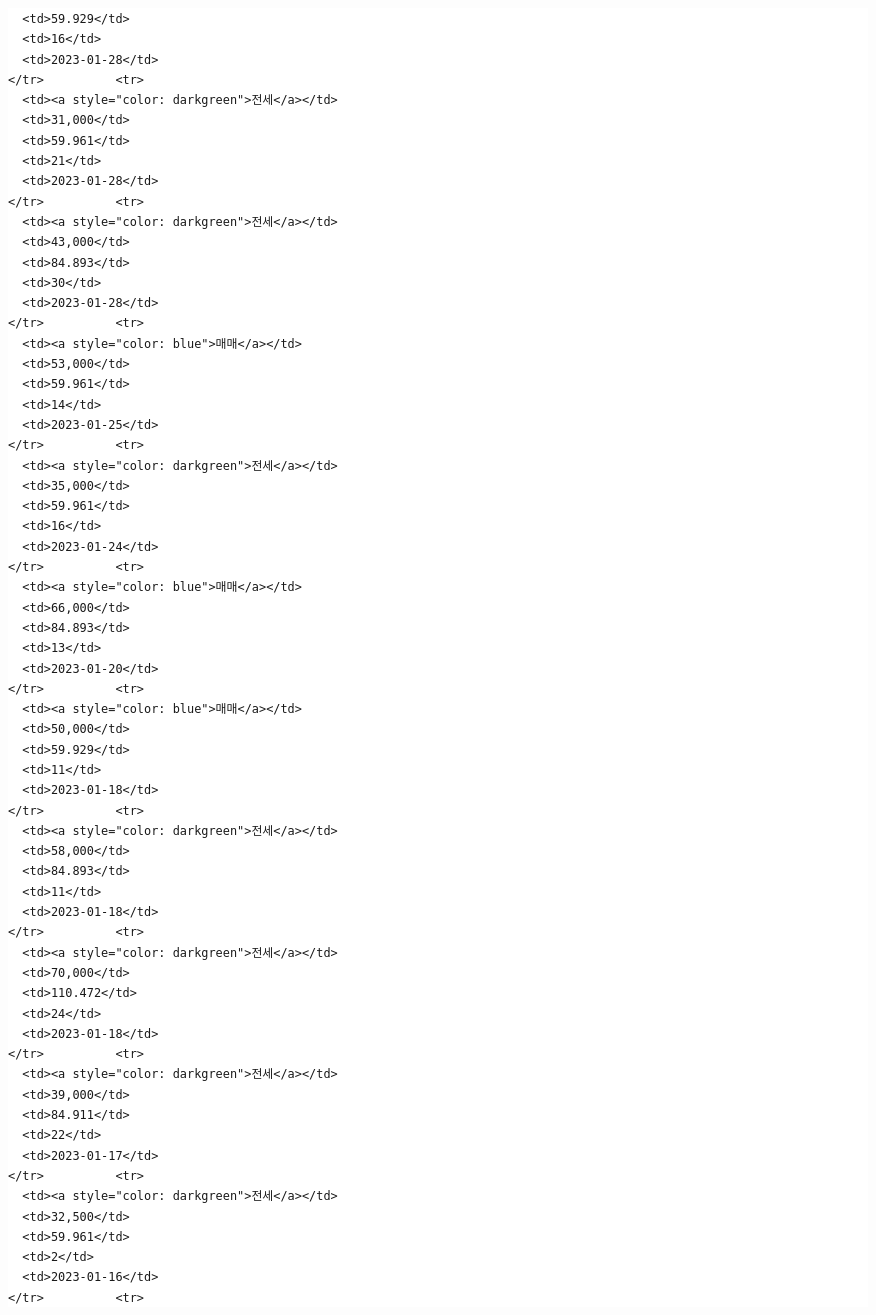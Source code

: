      <td>59.929</td>
      <td>16</td>
      <td>2023-01-28</td>
    </tr>          <tr>
      <td><a style="color: darkgreen">전세</a></td>
      <td>31,000</td>
      <td>59.961</td>
      <td>21</td>
      <td>2023-01-28</td>
    </tr>          <tr>
      <td><a style="color: darkgreen">전세</a></td>
      <td>43,000</td>
      <td>84.893</td>
      <td>30</td>
      <td>2023-01-28</td>
    </tr>          <tr>
      <td><a style="color: blue">매매</a></td>
      <td>53,000</td>
      <td>59.961</td>
      <td>14</td>
      <td>2023-01-25</td>
    </tr>          <tr>
      <td><a style="color: darkgreen">전세</a></td>
      <td>35,000</td>
      <td>59.961</td>
      <td>16</td>
      <td>2023-01-24</td>
    </tr>          <tr>
      <td><a style="color: blue">매매</a></td>
      <td>66,000</td>
      <td>84.893</td>
      <td>13</td>
      <td>2023-01-20</td>
    </tr>          <tr>
      <td><a style="color: blue">매매</a></td>
      <td>50,000</td>
      <td>59.929</td>
      <td>11</td>
      <td>2023-01-18</td>
    </tr>          <tr>
      <td><a style="color: darkgreen">전세</a></td>
      <td>58,000</td>
      <td>84.893</td>
      <td>11</td>
      <td>2023-01-18</td>
    </tr>          <tr>
      <td><a style="color: darkgreen">전세</a></td>
      <td>70,000</td>
      <td>110.472</td>
      <td>24</td>
      <td>2023-01-18</td>
    </tr>          <tr>
      <td><a style="color: darkgreen">전세</a></td>
      <td>39,000</td>
      <td>84.911</td>
      <td>22</td>
      <td>2023-01-17</td>
    </tr>          <tr>
      <td><a style="color: darkgreen">전세</a></td>
      <td>32,500</td>
      <td>59.961</td>
      <td>2</td>
      <td>2023-01-16</td>
    </tr>          <tr>